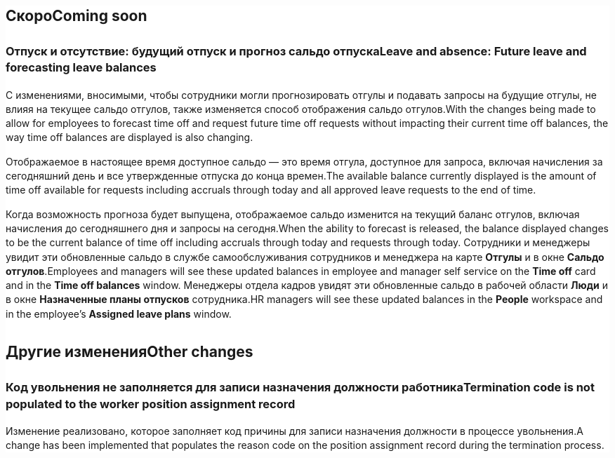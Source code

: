 ## <a name="coming-soon"></a><span data-ttu-id="34e1a-131">Скоро</span><span class="sxs-lookup"><span data-stu-id="34e1a-131">Coming soon</span></span>

### <a name="leave-and-absence-future-leave-and-forecasting-leave-balances"></a><span data-ttu-id="34e1a-132">Отпуск и отсутствие: будущий отпуск и прогноз сальдо отпуска</span><span class="sxs-lookup"><span data-stu-id="34e1a-132">Leave and absence: Future leave and forecasting leave balances</span></span>

<span data-ttu-id="34e1a-133">С изменениями, вносимыми, чтобы сотрудники могли прогнозировать отгулы и подавать запросы на будущие отгулы, не влияя на текущее сальдо отгулов, также изменяется способ отображения сальдо отгулов.</span><span class="sxs-lookup"><span data-stu-id="34e1a-133">With the changes being made to allow for employees to forecast time off and request future time off requests without impacting their current time off balances, the way time off balances are displayed is also changing.</span></span> 

<span data-ttu-id="34e1a-134">Отображаемое в настоящее время доступное сальдо — это время отгула, доступное для запроса, включая начисления за сегодняшний день и все утвержденные отпуска до конца времен.</span><span class="sxs-lookup"><span data-stu-id="34e1a-134">The available balance currently displayed is the amount of time off available for requests including accruals through today and all approved leave requests to the end of time.</span></span> 

<span data-ttu-id="34e1a-135">Когда возможность прогноза будет выпущена, отображаемое сальдо изменится на текущий баланс отгулов, включая начисления до сегодняшнего дня и запросы на сегодня.</span><span class="sxs-lookup"><span data-stu-id="34e1a-135">When the ability to forecast is released, the balance displayed changes to  be the current balance of time off including accruals through today and requests through today.</span></span> <span data-ttu-id="34e1a-136">Сотрудники и менеджеры увидит эти обновленные сальдо в службе самообслуживания сотрудников и менеджера на карте **Отгулы** и в окне **Сальдо отгулов**.</span><span class="sxs-lookup"><span data-stu-id="34e1a-136">Employees and managers will see these updated balances in employee and manager self service on the **Time off** card and in the **Time off balances** window.</span></span> <span data-ttu-id="34e1a-137">Менеджеры отдела кадров увидят эти обновленные сальдо в рабочей области **Люди** и в окне **Назначенные планы отпусков** сотрудника.</span><span class="sxs-lookup"><span data-stu-id="34e1a-137">HR managers will see these updated balances in the **People** workspace and in the employee’s **Assigned leave plans** window.</span></span>

## <a name="other-changes"></a><span data-ttu-id="34e1a-138">Другие изменения</span><span class="sxs-lookup"><span data-stu-id="34e1a-138">Other changes</span></span> 

### <a name="termination-code-is-not-populated-to-the-worker-position-assignment-record"></a><span data-ttu-id="34e1a-139">Код увольнения не заполняется для записи назначения должности работника</span><span class="sxs-lookup"><span data-stu-id="34e1a-139">Termination code is not populated to the worker position assignment record</span></span>

<span data-ttu-id="34e1a-140">Изменение реализовано, которое заполняет код причины для записи назначения должности в процессе увольнения.</span><span class="sxs-lookup"><span data-stu-id="34e1a-140">A change has been implemented that populates the reason code on the position assignment record during the termination process.</span></span>
